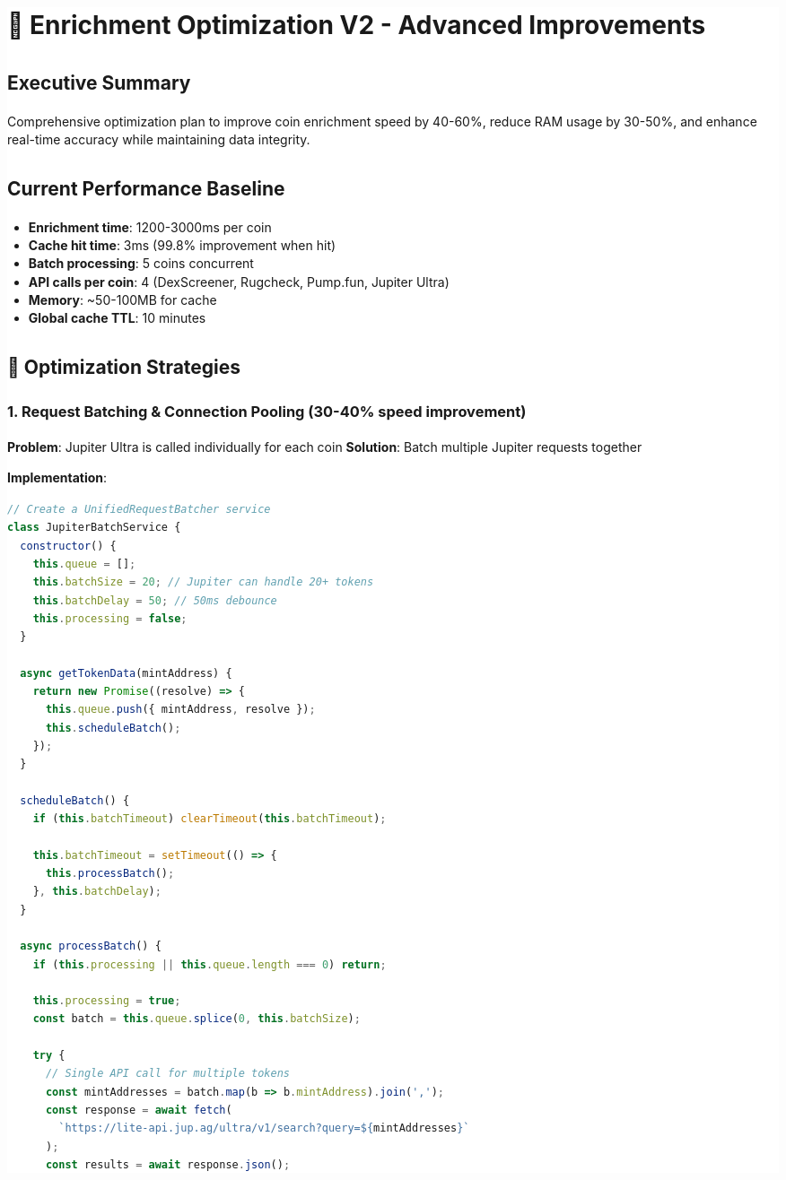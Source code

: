 # 🚀 Enrichment Optimization V2 - Advanced Improvements

## Executive Summary
Comprehensive optimization plan to improve coin enrichment speed by 40-60%, reduce RAM usage by 30-50%, and enhance real-time accuracy while maintaining data integrity.

## Current Performance Baseline
- **Enrichment time**: 1200-3000ms per coin
- **Cache hit time**: 3ms (99.8% improvement when hit)
- **Batch processing**: 5 coins concurrent
- **API calls per coin**: 4 (DexScreener, Rugcheck, Pump.fun, Jupiter Ultra)
- **Memory**: ~50-100MB for cache
- **Global cache TTL**: 10 minutes

## 🎯 Optimization Strategies

### 1. **Request Batching & Connection Pooling** (30-40% speed improvement)

**Problem**: Jupiter Ultra is called individually for each coin
**Solution**: Batch multiple Jupiter requests together

**Implementation**:
```javascript
// Create a UnifiedRequestBatcher service
class JupiterBatchService {
  constructor() {
    this.queue = [];
    this.batchSize = 20; // Jupiter can handle 20+ tokens
    this.batchDelay = 50; // 50ms debounce
    this.processing = false;
  }

  async getTokenData(mintAddress) {
    return new Promise((resolve) => {
      this.queue.push({ mintAddress, resolve });
      this.scheduleBatch();
    });
  }

  scheduleBatch() {
    if (this.batchTimeout) clearTimeout(this.batchTimeout);
    
    this.batchTimeout = setTimeout(() => {
      this.processBatch();
    }, this.batchDelay);
  }

  async processBatch() {
    if (this.processing || this.queue.length === 0) return;
    
    this.processing = true;
    const batch = this.queue.splice(0, this.batchSize);
    
    try {
      // Single API call for multiple tokens
      const mintAddresses = batch.map(b => b.mintAddress).join(',');
      const response = await fetch(
        `https://lite-api.jup.ag/ultra/v1/search?query=${mintAddresses}`
      );
      const results = await response.json();
```